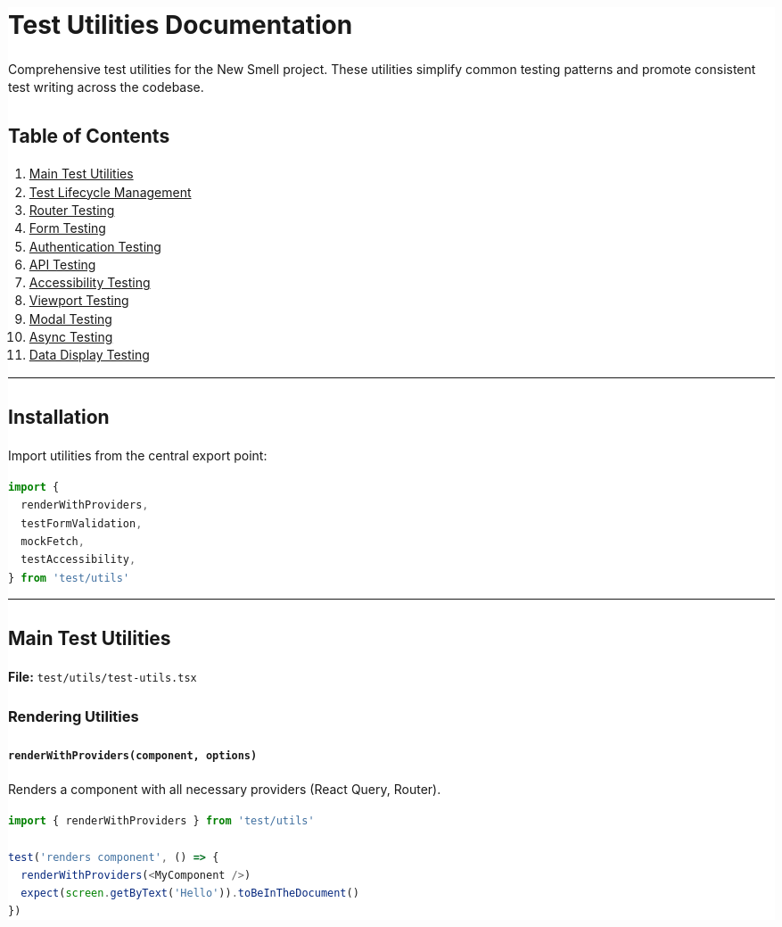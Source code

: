 # Test Utilities Documentation

Comprehensive test utilities for the New Smell project. These utilities simplify common testing patterns and promote consistent test writing across the codebase.

## Table of Contents

1. [Main Test Utilities](#main-test-utilities)
2. [Test Lifecycle Management](#test-lifecycle-management)
3. [Router Testing](#router-testing)
4. [Form Testing](#form-testing)
5. [Authentication Testing](#authentication-testing)
6. [API Testing](#api-testing)
7. [Accessibility Testing](#accessibility-testing)
8. [Viewport Testing](#viewport-testing)
9. [Modal Testing](#modal-testing)
10. [Async Testing](#async-testing)
11. [Data Display Testing](#data-display-testing)

---

## Installation

Import utilities from the central export point:

```typescript
import {
  renderWithProviders,
  testFormValidation,
  mockFetch,
  testAccessibility,
} from 'test/utils'
```

---

## Main Test Utilities

**File:** `test/utils/test-utils.tsx`

### Rendering Utilities

#### `renderWithProviders(component, options)`

Renders a component with all necessary providers (React Query, Router).

```typescript
import { renderWithProviders } from 'test/utils'

test('renders component', () => {
  renderWithProviders(<MyComponent />)
  expect(screen.getByText('Hello')).toBeInTheDocument()
})
```
